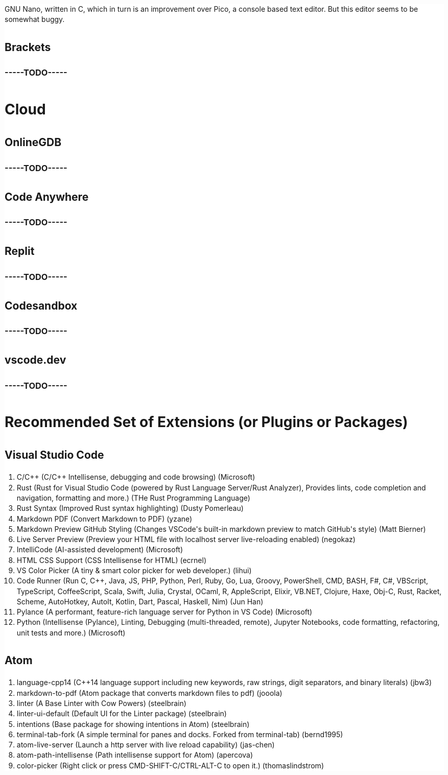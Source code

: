 GNU Nano, written in C, which in turn is an improvement over Pico, a console based text editor. But this editor seems to be somewhat buggy.  
## Brackets  
### -----TODO-----  
# Cloud  
## OnlineGDB  
### -----TODO-----  
## Code Anywhere  
### -----TODO-----  
## Replit  
### -----TODO-----  
## Codesandbox  
### -----TODO-----  
## vscode.dev  
### -----TODO-----  
# Recommended Set of Extensions (or Plugins or Packages)  
## Visual Studio Code  
1. C/C++ (C/C++ Intellisense, debugging and code browsing) (Microsoft)  
2. Rust (Rust for Visual Studio Code (powered by Rust Language Server/Rust Analyzer), Provides lints, code completion and navigation, formatting and more.) (THe Rust Programming Language)  
3. Rust Syntax (Improved Rust syntax highlighting) (Dusty Pomerleau)  
4. Markdown PDF (Convert Markdown to PDF) (yzane)  
5. Markdown Preview GitHub Styling (Changes VSCode's built-in markdown preview to match GitHub's style) (Matt Bierner)  
6. Live Server Preview (Preview your HTML file with localhost server live-reloading enabled) (negokaz)  
7. IntelliCode (AI-assisted development) (Microsoft)  
8. HTML CSS Support (CSS Intellisense for HTML) (ecrnel)  
9. VS Color Picker (A tiny & smart color picker for web developer.) (lihui)
10. Code Runner (Run C, C++, Java, JS, PHP, Python, Perl, Ruby, Go, Lua, Groovy, PowerShell, CMD, BASH, F#, C#, VBScript, TypeScript, CoffeeScript, Scala, Swift, Julia, Crystal, OCaml, R, AppleScript, Elixir, VB.NET, Clojure, Haxe, Obj-C, Rust, Racket, Scheme, AutoHotkey, AutoIt, Kotlin, Dart, Pascal, Haskell, Nim) (Jun Han)  
11. Pylance (A performant, feature-rich language server for Python in VS Code) (Microsoft)  
12. Python (Intellisense (Pylance), Linting, Debugging (multi-threaded, remote), Jupyter Notebooks, code formatting, refactoring, unit tests and more.) (Microsoft)  
## Atom  
1. language-cpp14 (C++14 language support including new keywords, raw strings, digit separators, and binary literals) (jbw3)  
2. markdown-to-pdf (Atom package that converts markdown files to pdf) (jooola)  
3. linter (A Base Linter with Cow Powers) (steelbrain)  
4. linter-ui-default (Default UI for the Linter package) (steelbrain)  
5. intentions (Base package for showing intentions in Atom) (steelbrain)  
6. terminal-tab-fork (A simple terminal for panes and docks. Forked from terminal-tab) (bernd1995)  
7. atom-live-server (Launch a http server with live reload capability) (jas-chen)  
8. atom-path-intellisense (Path intellisense support for Atom) (apercova)  
9. color-picker (Right click or press CMD-SHIFT-C/CTRL-ALT-C to open it.) (thomaslindstrom)  